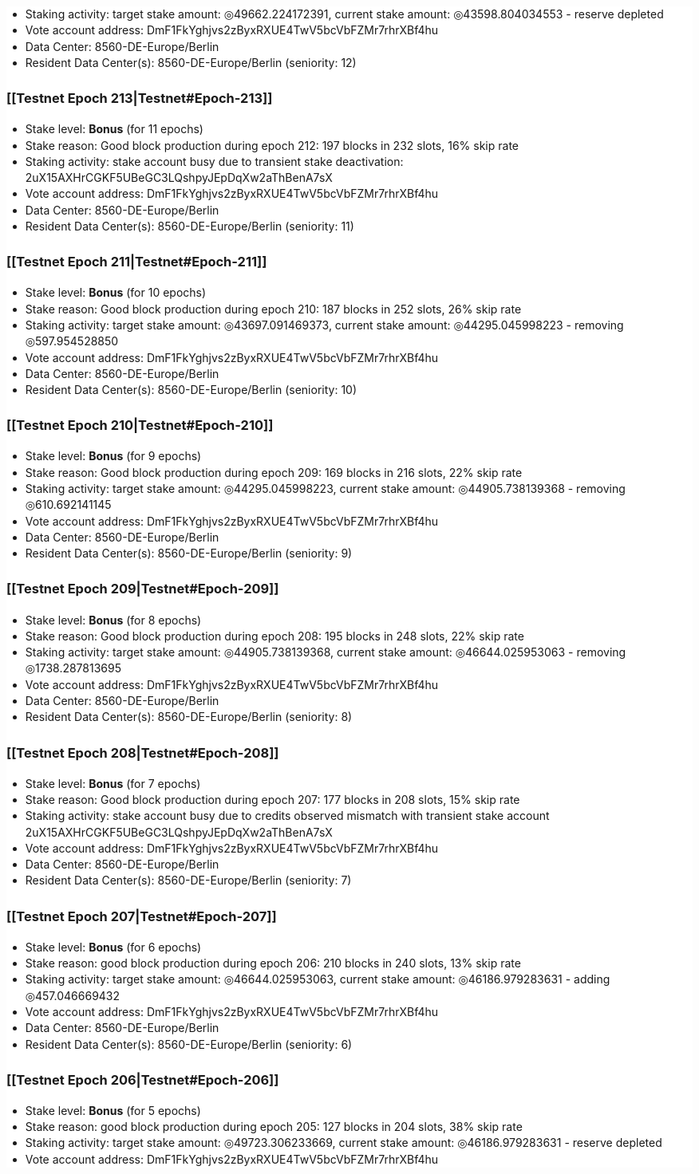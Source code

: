 * Staking activity: target stake amount: ◎49662.224172391, current stake amount: ◎43598.804034553 - reserve depleted
* Vote account address: DmF1FkYghjvs2zByxRXUE4TwV5bcVbFZMr7rhrXBf4hu
* Data Center: 8560-DE-Europe/Berlin
* Resident Data Center(s): 8560-DE-Europe/Berlin (seniority: 12)
### [[Testnet Epoch 213|Testnet#Epoch-213]]
* Stake level: **Bonus** (for 11 epochs)
* Stake reason: Good block production during epoch 212: 197 blocks in 232 slots, 16% skip rate
* Staking activity: stake account busy due to transient stake deactivation: 2uX15AXHrCGKF5UBeGC3LQshpyJEpDqXw2aThBenA7sX
* Vote account address: DmF1FkYghjvs2zByxRXUE4TwV5bcVbFZMr7rhrXBf4hu
* Data Center: 8560-DE-Europe/Berlin
* Resident Data Center(s): 8560-DE-Europe/Berlin (seniority: 11)
### [[Testnet Epoch 211|Testnet#Epoch-211]]
* Stake level: **Bonus** (for 10 epochs)
* Stake reason: Good block production during epoch 210: 187 blocks in 252 slots, 26% skip rate
* Staking activity: target stake amount: ◎43697.091469373, current stake amount: ◎44295.045998223 - removing ◎597.954528850
* Vote account address: DmF1FkYghjvs2zByxRXUE4TwV5bcVbFZMr7rhrXBf4hu
* Data Center: 8560-DE-Europe/Berlin
* Resident Data Center(s): 8560-DE-Europe/Berlin (seniority: 10)
### [[Testnet Epoch 210|Testnet#Epoch-210]]
* Stake level: **Bonus** (for 9 epochs)
* Stake reason: Good block production during epoch 209: 169 blocks in 216 slots, 22% skip rate
* Staking activity: target stake amount: ◎44295.045998223, current stake amount: ◎44905.738139368 - removing ◎610.692141145
* Vote account address: DmF1FkYghjvs2zByxRXUE4TwV5bcVbFZMr7rhrXBf4hu
* Data Center: 8560-DE-Europe/Berlin
* Resident Data Center(s): 8560-DE-Europe/Berlin (seniority: 9)
### [[Testnet Epoch 209|Testnet#Epoch-209]]
* Stake level: **Bonus** (for 8 epochs)
* Stake reason: Good block production during epoch 208: 195 blocks in 248 slots, 22% skip rate
* Staking activity: target stake amount: ◎44905.738139368, current stake amount: ◎46644.025953063 - removing ◎1738.287813695
* Vote account address: DmF1FkYghjvs2zByxRXUE4TwV5bcVbFZMr7rhrXBf4hu
* Data Center: 8560-DE-Europe/Berlin
* Resident Data Center(s): 8560-DE-Europe/Berlin (seniority: 8)
### [[Testnet Epoch 208|Testnet#Epoch-208]]
* Stake level: **Bonus** (for 7 epochs)
* Stake reason: Good block production during epoch 207: 177 blocks in 208 slots, 15% skip rate
* Staking activity: stake account busy due to credits observed mismatch with transient stake account 2uX15AXHrCGKF5UBeGC3LQshpyJEpDqXw2aThBenA7sX
* Vote account address: DmF1FkYghjvs2zByxRXUE4TwV5bcVbFZMr7rhrXBf4hu
* Data Center: 8560-DE-Europe/Berlin
* Resident Data Center(s): 8560-DE-Europe/Berlin (seniority: 7)
### [[Testnet Epoch 207|Testnet#Epoch-207]]
* Stake level: **Bonus** (for 6 epochs)
* Stake reason: good block production during epoch 206: 210 blocks in 240 slots, 13% skip rate
* Staking activity: target stake amount: ◎46644.025953063, current stake amount: ◎46186.979283631 - adding ◎457.046669432
* Vote account address: DmF1FkYghjvs2zByxRXUE4TwV5bcVbFZMr7rhrXBf4hu
* Data Center: 8560-DE-Europe/Berlin
* Resident Data Center(s): 8560-DE-Europe/Berlin (seniority: 6)
### [[Testnet Epoch 206|Testnet#Epoch-206]]
* Stake level: **Bonus** (for 5 epochs)
* Stake reason: good block production during epoch 205: 127 blocks in 204 slots, 38% skip rate
* Staking activity: target stake amount: ◎49723.306233669, current stake amount: ◎46186.979283631 - reserve depleted
* Vote account address: DmF1FkYghjvs2zByxRXUE4TwV5bcVbFZMr7rhrXBf4hu